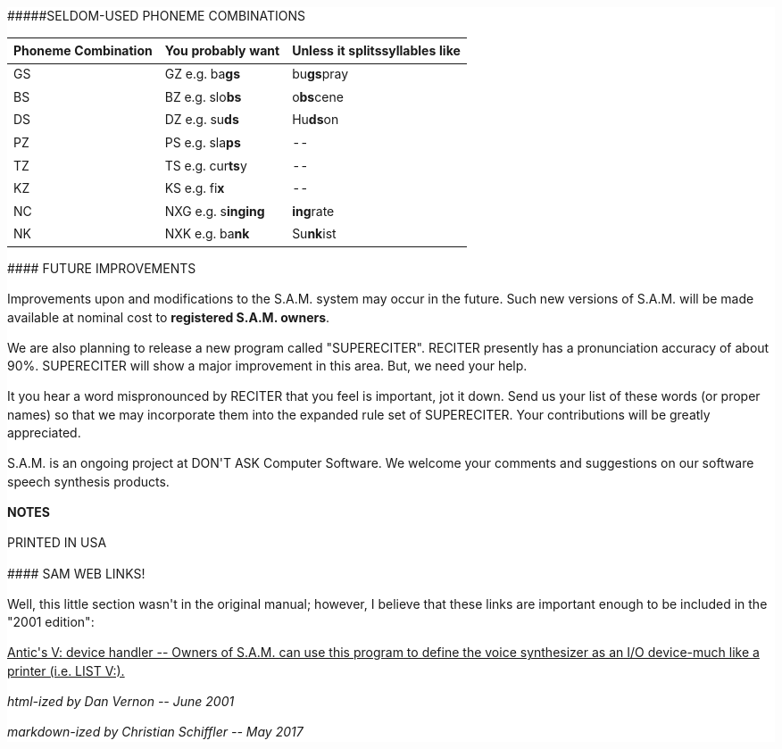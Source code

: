 #####<a name="ch5.6.5"></a>SELDOM-USED PHONEME COMBINATIONS

|Phoneme Combination|You probably want  |Unless it splitssyllables like|
|-------------------|-------------------|------------------------------|
|GS                |GZ e.g. ba**gs**    |bu**gs**pray                  |
|BS                |BZ e.g. slo**bs**   |o**bs**cene                   |
|DS                |DZ e.g. su**ds**    |Hu**ds**on                    |
|PZ                |PS e.g. sla**ps**   |--                            |
|TZ                |TS e.g. cur**ts**y  |--                            |
|KZ                |KS e.g. fi**x**     |--                            |
|NC                |NXG e.g. s**inging**|**ing**rate                   |
|NK                |NXK e.g. ba**nk**   |Su**nk**ist                   |

####<a name="ch5.7"></a> FUTURE IMPROVEMENTS

Improvements upon and modifications to the S.A.M. system may occur in
the future. Such new versions of S.A.M. will be made available at
nominal cost to <b>registered S.A.M. owners</b>.

We are also planning to release a new program called "SUPERECITER".
RECITER presently has a pronunciation accuracy of about 90%. SUPERECITER
will show a major improvement in this area. But, we need your help.

It you hear a word mispronounced by RECITER that you feel is important,
jot it down. Send us your list of these words (or proper names) so that
we may incorporate them into the expanded rule set of SUPERECITER. Your
contributions will be greatly appreciated.

S.A.M. is an ongoing project at DON'T ASK Computer Software. We welcome
your comments and suggestions on our software speech synthesis products.

**NOTES**

PRINTED IN USA

####<a name="ch5.7"></a> SAM WEB LINKS!

Well, this little section wasn't in the original manual; however, I
believe that these links are important enough to be included in the
"2001 edition":

[Antic's V: device handler -- Owners of S.A.M. can use this program
to define the voice synthesizer as an I/O device-much like a printer
(i.e. LIST V:).
](http://www.atarimagazines.com/v3n10/assemblylanguage.html)

_html-ized by Dan Vernon -- June 2001_

_markdown-ized by Christian Schiffler -- May 2017_
